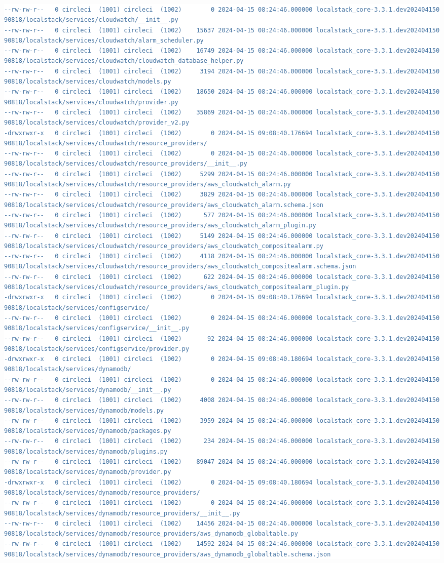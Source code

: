 ```diff
--rw-rw-r--   0 circleci  (1001) circleci  (1002)        0 2024-04-15 08:24:46.000000 localstack_core-3.3.1.dev20240415090818/localstack/services/cloudwatch/__init__.py
--rw-rw-r--   0 circleci  (1001) circleci  (1002)    15637 2024-04-15 08:24:46.000000 localstack_core-3.3.1.dev20240415090818/localstack/services/cloudwatch/alarm_scheduler.py
--rw-rw-r--   0 circleci  (1001) circleci  (1002)    16749 2024-04-15 08:24:46.000000 localstack_core-3.3.1.dev20240415090818/localstack/services/cloudwatch/cloudwatch_database_helper.py
--rw-rw-r--   0 circleci  (1001) circleci  (1002)     3194 2024-04-15 08:24:46.000000 localstack_core-3.3.1.dev20240415090818/localstack/services/cloudwatch/models.py
--rw-rw-r--   0 circleci  (1001) circleci  (1002)    18650 2024-04-15 08:24:46.000000 localstack_core-3.3.1.dev20240415090818/localstack/services/cloudwatch/provider.py
--rw-rw-r--   0 circleci  (1001) circleci  (1002)    35869 2024-04-15 08:24:46.000000 localstack_core-3.3.1.dev20240415090818/localstack/services/cloudwatch/provider_v2.py
-drwxrwxr-x   0 circleci  (1001) circleci  (1002)        0 2024-04-15 09:08:40.176694 localstack_core-3.3.1.dev20240415090818/localstack/services/cloudwatch/resource_providers/
--rw-rw-r--   0 circleci  (1001) circleci  (1002)        0 2024-04-15 08:24:46.000000 localstack_core-3.3.1.dev20240415090818/localstack/services/cloudwatch/resource_providers/__init__.py
--rw-rw-r--   0 circleci  (1001) circleci  (1002)     5299 2024-04-15 08:24:46.000000 localstack_core-3.3.1.dev20240415090818/localstack/services/cloudwatch/resource_providers/aws_cloudwatch_alarm.py
--rw-rw-r--   0 circleci  (1001) circleci  (1002)     3829 2024-04-15 08:24:46.000000 localstack_core-3.3.1.dev20240415090818/localstack/services/cloudwatch/resource_providers/aws_cloudwatch_alarm.schema.json
--rw-rw-r--   0 circleci  (1001) circleci  (1002)      577 2024-04-15 08:24:46.000000 localstack_core-3.3.1.dev20240415090818/localstack/services/cloudwatch/resource_providers/aws_cloudwatch_alarm_plugin.py
--rw-rw-r--   0 circleci  (1001) circleci  (1002)     5149 2024-04-15 08:24:46.000000 localstack_core-3.3.1.dev20240415090818/localstack/services/cloudwatch/resource_providers/aws_cloudwatch_compositealarm.py
--rw-rw-r--   0 circleci  (1001) circleci  (1002)     4118 2024-04-15 08:24:46.000000 localstack_core-3.3.1.dev20240415090818/localstack/services/cloudwatch/resource_providers/aws_cloudwatch_compositealarm.schema.json
--rw-rw-r--   0 circleci  (1001) circleci  (1002)      622 2024-04-15 08:24:46.000000 localstack_core-3.3.1.dev20240415090818/localstack/services/cloudwatch/resource_providers/aws_cloudwatch_compositealarm_plugin.py
-drwxrwxr-x   0 circleci  (1001) circleci  (1002)        0 2024-04-15 09:08:40.176694 localstack_core-3.3.1.dev20240415090818/localstack/services/configservice/
--rw-rw-r--   0 circleci  (1001) circleci  (1002)        0 2024-04-15 08:24:46.000000 localstack_core-3.3.1.dev20240415090818/localstack/services/configservice/__init__.py
--rw-rw-r--   0 circleci  (1001) circleci  (1002)       92 2024-04-15 08:24:46.000000 localstack_core-3.3.1.dev20240415090818/localstack/services/configservice/provider.py
-drwxrwxr-x   0 circleci  (1001) circleci  (1002)        0 2024-04-15 09:08:40.180694 localstack_core-3.3.1.dev20240415090818/localstack/services/dynamodb/
--rw-rw-r--   0 circleci  (1001) circleci  (1002)        0 2024-04-15 08:24:46.000000 localstack_core-3.3.1.dev20240415090818/localstack/services/dynamodb/__init__.py
--rw-rw-r--   0 circleci  (1001) circleci  (1002)     4008 2024-04-15 08:24:46.000000 localstack_core-3.3.1.dev20240415090818/localstack/services/dynamodb/models.py
--rw-rw-r--   0 circleci  (1001) circleci  (1002)     3959 2024-04-15 08:24:46.000000 localstack_core-3.3.1.dev20240415090818/localstack/services/dynamodb/packages.py
--rw-rw-r--   0 circleci  (1001) circleci  (1002)      234 2024-04-15 08:24:46.000000 localstack_core-3.3.1.dev20240415090818/localstack/services/dynamodb/plugins.py
--rw-rw-r--   0 circleci  (1001) circleci  (1002)    89047 2024-04-15 08:24:46.000000 localstack_core-3.3.1.dev20240415090818/localstack/services/dynamodb/provider.py
-drwxrwxr-x   0 circleci  (1001) circleci  (1002)        0 2024-04-15 09:08:40.180694 localstack_core-3.3.1.dev20240415090818/localstack/services/dynamodb/resource_providers/
--rw-rw-r--   0 circleci  (1001) circleci  (1002)        0 2024-04-15 08:24:46.000000 localstack_core-3.3.1.dev20240415090818/localstack/services/dynamodb/resource_providers/__init__.py
--rw-rw-r--   0 circleci  (1001) circleci  (1002)    14456 2024-04-15 08:24:46.000000 localstack_core-3.3.1.dev20240415090818/localstack/services/dynamodb/resource_providers/aws_dynamodb_globaltable.py
--rw-rw-r--   0 circleci  (1001) circleci  (1002)    14592 2024-04-15 08:24:46.000000 localstack_core-3.3.1.dev20240415090818/localstack/services/dynamodb/resource_providers/aws_dynamodb_globaltable.schema.json
```